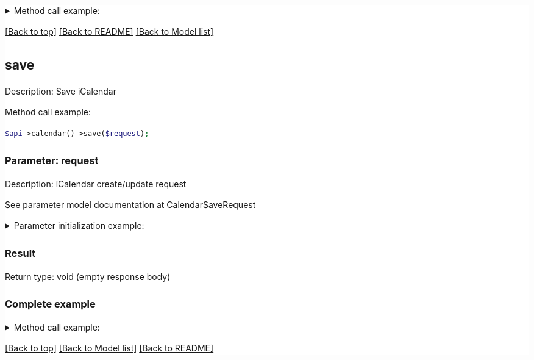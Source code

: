 <details><summary>Method call example:</summary></details>

[[Back to top]](#)  [[Back to README]](README.md) [[Back to Model list]](Models.md)

## save

Description: Save iCalendar


Method call example:
```php
$api->calendar()->save($request);
```

### Parameter: request

Description: iCalendar create/update request

See parameter model documentation at [CalendarSaveRequest](CalendarSaveRequest.md)

<details><summary>Parameter initialization example:</summary></details>


### Result

Return type: void (empty response body)

### Complete example

<details><summary>Method call example:</summary></details>

[[Back to top]](#) [[Back to Model list]](Models.md) [[Back to README]](README.md)
